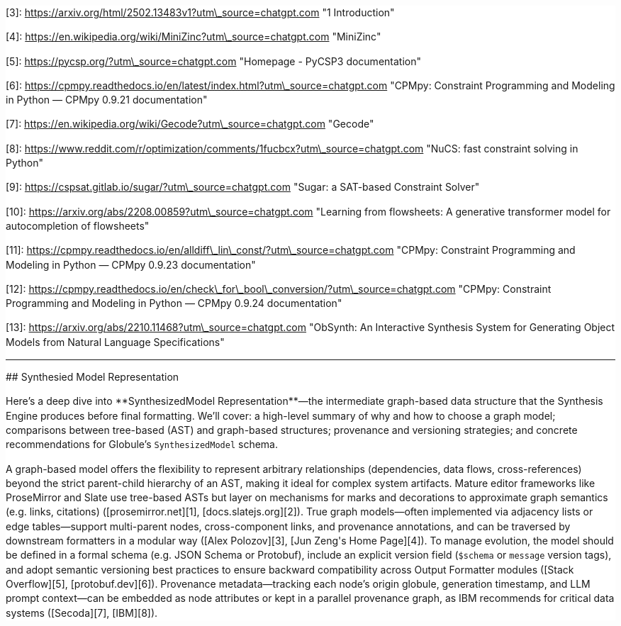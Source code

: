 \[3]: https://arxiv.org/html/2502.13483v1?utm\_source=chatgpt.com "1 Introduction"

\[4]: https://en.wikipedia.org/wiki/MiniZinc?utm\_source=chatgpt.com "MiniZinc"

\[5]: https://pycsp.org/?utm\_source=chatgpt.com "Homepage - PyCSP3 documentation"

\[6]: https://cpmpy.readthedocs.io/en/latest/index.html?utm\_source=chatgpt.com "CPMpy: Constraint Programming and Modeling in Python — CPMpy 0.9.21 documentation"

\[7]: https://en.wikipedia.org/wiki/Gecode?utm\_source=chatgpt.com "Gecode"

\[8]: https://www.reddit.com/r/optimization/comments/1fucbcx?utm\_source=chatgpt.com "NuCS: fast constraint solving in Python"

\[9]: https://cspsat.gitlab.io/sugar/?utm\_source=chatgpt.com "Sugar: a SAT-based Constraint Solver"

\[10]: https://arxiv.org/abs/2208.00859?utm\_source=chatgpt.com "Learning from flowsheets: A generative transformer model for autocompletion of flowsheets"

\[11]: https://cpmpy.readthedocs.io/en/alldiff\_lin\_const/?utm\_source=chatgpt.com "CPMpy: Constraint Programming and Modeling in Python — CPMpy 0.9.23 documentation"

\[12]: https://cpmpy.readthedocs.io/en/check\_for\_bool\_conversion/?utm\_source=chatgpt.com "CPMpy: Constraint Programming and Modeling in Python — CPMpy 0.9.24 documentation"

\[13]: https://arxiv.org/abs/2210.11468?utm\_source=chatgpt.com "ObSynth: An Interactive Synthesis System for Generating Object Models from Natural Language Specifications"





---







\## Synthesied Model Representation



Here’s a deep dive into \*\*SynthesizedModel Representation\*\*—the intermediate graph-based data structure that the Synthesis Engine produces before final formatting. We’ll cover: a high-level summary of why and how to choose a graph model; comparisons between tree-based (AST) and graph-based structures; provenance and versioning strategies; and concrete recommendations for Globule’s `SynthesizedModel` schema.





A graph-based model offers the flexibility to represent arbitrary relationships (dependencies, data flows, cross-references) beyond the strict parent-child hierarchy of an AST, making it ideal for complex system artifacts. Mature editor frameworks like ProseMirror and Slate use tree-based ASTs but layer on mechanisms for marks and decorations to approximate graph semantics (e.g. links, citations) (\[prosemirror.net]\[1], \[docs.slatejs.org]\[2]). True graph models—often implemented via adjacency lists or edge tables—support multi-parent nodes, cross-component links, and provenance annotations, and can be traversed by downstream formatters in a modular way (\[Alex Polozov]\[3], \[Jun Zeng's Home Page]\[4]). To manage evolution, the model should be defined in a formal schema (e.g. JSON Schema or Protobuf), include an explicit version field (`$schema` or `message` version tags), and adopt semantic versioning best practices to ensure backward compatibility across Output Formatter modules (\[Stack Overflow]\[5], \[protobuf.dev]\[6]). Provenance metadata—tracking each node’s origin globule, generation timestamp, and LLM prompt context—can be embedded as node attributes or kept in a parallel provenance graph, as IBM recommends for critical data systems (\[Secoda]\[7], \[IBM]\[8]).
